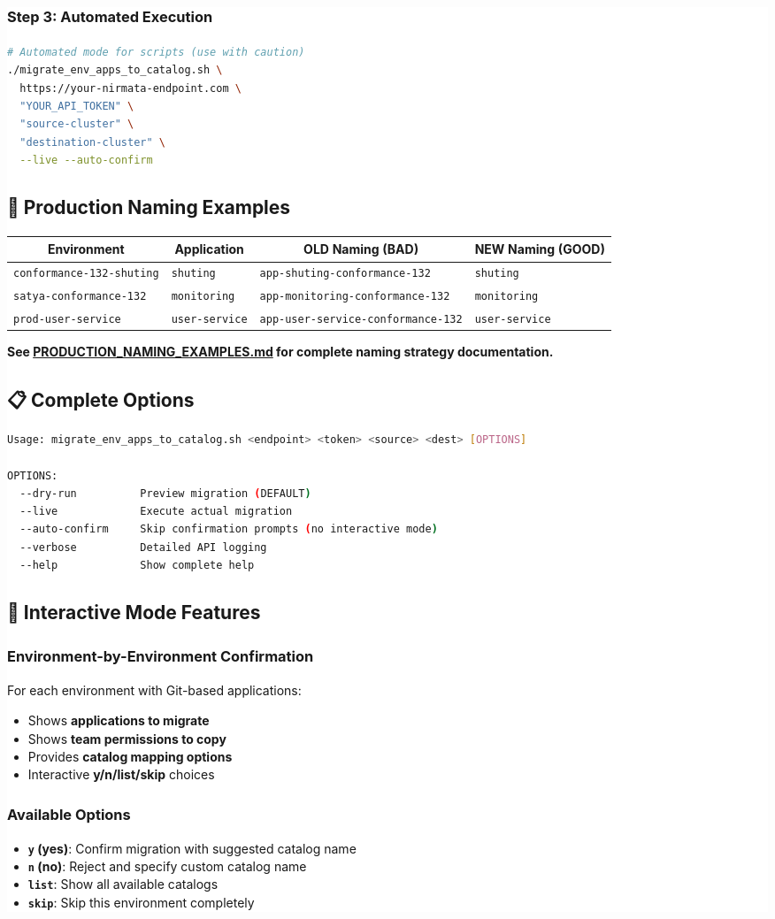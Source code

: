 ### Step 3: Automated Execution
```bash
# Automated mode for scripts (use with caution)
./migrate_env_apps_to_catalog.sh \
  https://your-nirmata-endpoint.com \
  "YOUR_API_TOKEN" \
  "source-cluster" \
  "destination-cluster" \
  --live --auto-confirm
```

## 🎯 Production Naming Examples

| Environment | Application | OLD Naming (BAD) | NEW Naming (GOOD) |
|-------------|-------------|------------------|-------------------|
| `conformance-132-shuting` | `shuting` | `app-shuting-conformance-132` | `shuting` |
| `satya-conformance-132` | `monitoring` | `app-monitoring-conformance-132` | `monitoring` |
| `prod-user-service` | `user-service` | `app-user-service-conformance-132` | `user-service` |

**See [PRODUCTION_NAMING_EXAMPLES.md](PRODUCTION_NAMING_EXAMPLES.md) for complete naming strategy documentation.**

## 📋 Complete Options

```bash
Usage: migrate_env_apps_to_catalog.sh <endpoint> <token> <source> <dest> [OPTIONS]

OPTIONS:
  --dry-run          Preview migration (DEFAULT)
  --live             Execute actual migration
  --auto-confirm     Skip confirmation prompts (no interactive mode)
  --verbose          Detailed API logging
  --help             Show complete help
```

## 🎯 Interactive Mode Features

### **Environment-by-Environment Confirmation**
For each environment with Git-based applications:
- Shows **applications to migrate**
- Shows **team permissions to copy**
- Provides **catalog mapping options**
- Interactive **y/n/list/skip** choices

### **Available Options**
- **`y` (yes)**: Confirm migration with suggested catalog name
- **`n` (no)**: Reject and specify custom catalog name  
- **`list`**: Show all available catalogs
- **`skip`**: Skip this environment completely
